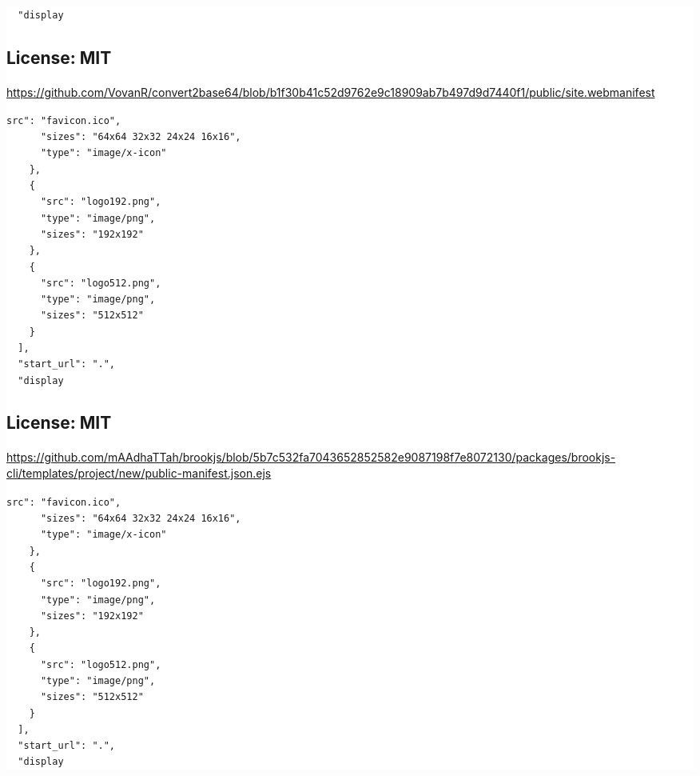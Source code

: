 ```
  "display
```

## License: MIT

https://github.com/VovanR/convert2base64/blob/b1f30b41c52d9762e9c18909ab7b497d9d7440f1/public/site.webmanifest

```
src": "favicon.ico",
      "sizes": "64x64 32x32 24x24 16x16",
      "type": "image/x-icon"
    },
    {
      "src": "logo192.png",
      "type": "image/png",
      "sizes": "192x192"
    },
    {
      "src": "logo512.png",
      "type": "image/png",
      "sizes": "512x512"
    }
  ],
  "start_url": ".",
  "display
```

## License: MIT

https://github.com/mAAdhaTTah/brookjs/blob/5b7c532fa7043652852582e9087198f7e8072130/packages/brookjs-cli/templates/project/new/public-manifest.json.ejs

```
src": "favicon.ico",
      "sizes": "64x64 32x32 24x24 16x16",
      "type": "image/x-icon"
    },
    {
      "src": "logo192.png",
      "type": "image/png",
      "sizes": "192x192"
    },
    {
      "src": "logo512.png",
      "type": "image/png",
      "sizes": "512x512"
    }
  ],
  "start_url": ".",
  "display
```
